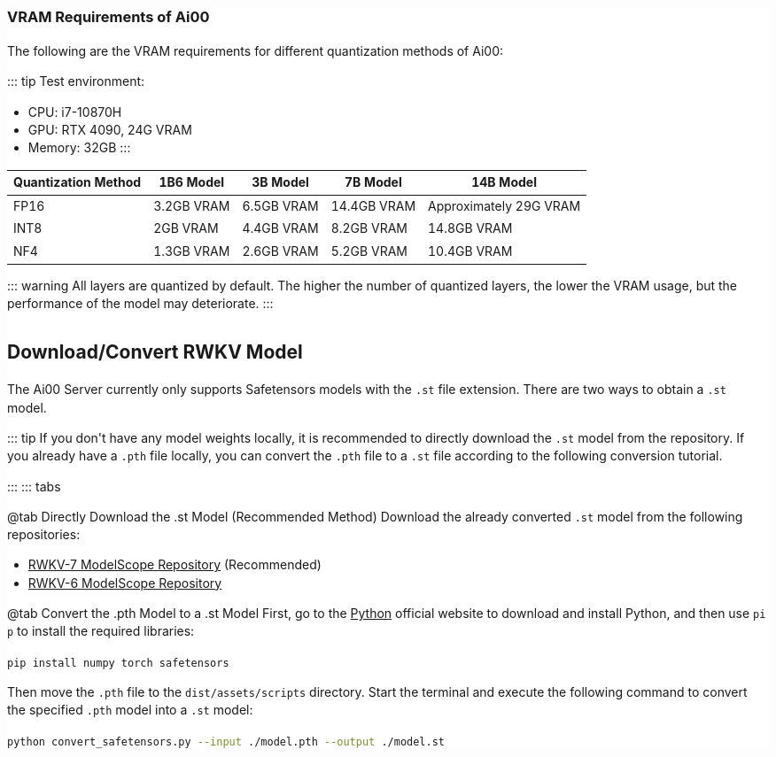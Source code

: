 ### VRAM Requirements of Ai00

The following are the VRAM requirements for different quantization methods of Ai00:

::: tip
Test environment:
- CPU: i7-10870H
- GPU: RTX 4090, 24G VRAM
- Memory: 32GB
:::

| Quantization Method | 1B6 Model | 3B Model | 7B Model | 14B Model |
| --- | --- | --- | --- | --- |
| FP16 | 3.2GB VRAM | 6.5GB VRAM | 14.4GB VRAM | Approximately 29G VRAM |
| INT8 | 2GB VRAM | 4.4GB VRAM | 8.2GB VRAM | 14.8GB VRAM |
| NF4 | 1.3GB VRAM | 2.6GB VRAM | 5.2GB VRAM | 10.4GB VRAM |

::: warning
All layers are quantized by default. The higher the number of quantized layers, the lower the VRAM usage, but the performance of the model may deteriorate.
:::

## Download/Convert RWKV Model

The Ai00 Server currently only supports Safetensors models with the `.st` file extension. There are two ways to obtain a `.st` model.

::: tip
If you don't have any model weights locally, it is recommended to directly download the `.st` model from the repository. If you already have a `.pth` file locally, you can convert the `.pth` file to a `.st` file according to the following conversion tutorial.

:::
::: tabs

@tab Directly Download the .st Model (Recommended Method)
Download the already converted `.st` model from the following repositories:

- [RWKV-7 ModelScope Repository](https://modelscope.cn/models/shoumenchougou/RWKV-7-World-ST/files) (Recommended)
- [RWKV-6 ModelScope Repository](https://modelscope.cn/models/shoumenchougou/RWKV-6-World-ST/files)

@tab Convert the .pth Model to a .st Model
First, go to the [Python](https://www.python.org) official website to download and install Python, and then use `pip` to install the required libraries:

```bash copy
pip install numpy torch safetensors
```

Then move the `.pth` file to the `dist/assets/scripts` directory. Start the terminal and execute the following command to convert the specified `.pth` model into a `.st` model:

```bash copy
python convert_safetensors.py --input ./model.pth --output ./model.st
```

